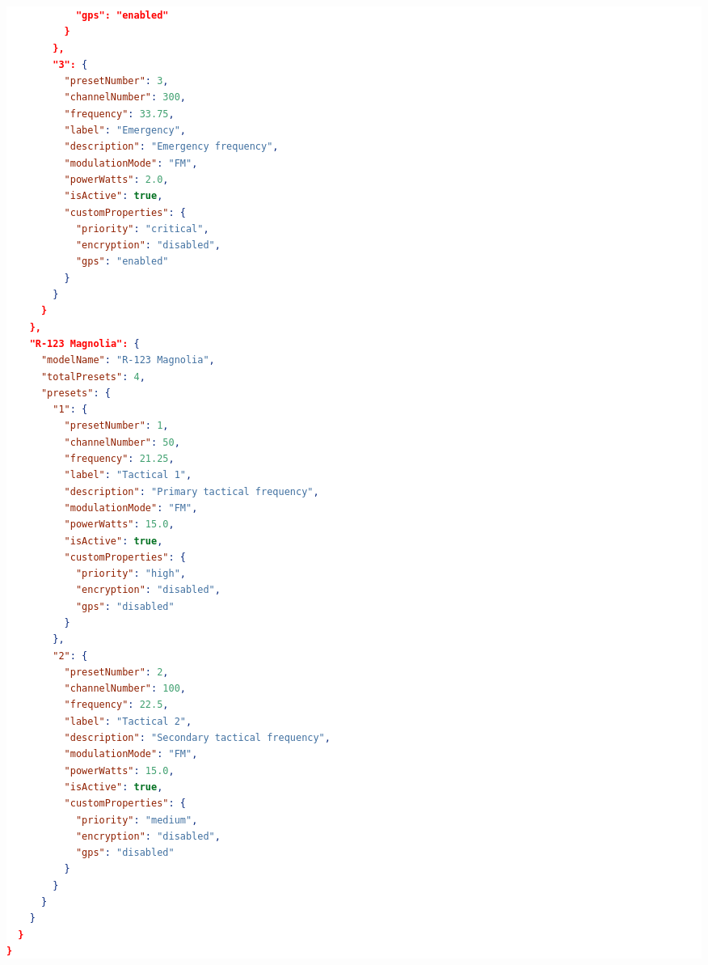 ```json
            "gps": "enabled"
          }
        },
        "3": {
          "presetNumber": 3,
          "channelNumber": 300,
          "frequency": 33.75,
          "label": "Emergency",
          "description": "Emergency frequency",
          "modulationMode": "FM",
          "powerWatts": 2.0,
          "isActive": true,
          "customProperties": {
            "priority": "critical",
            "encryption": "disabled",
            "gps": "enabled"
          }
        }
      }
    },
    "R-123 Magnolia": {
      "modelName": "R-123 Magnolia",
      "totalPresets": 4,
      "presets": {
        "1": {
          "presetNumber": 1,
          "channelNumber": 50,
          "frequency": 21.25,
          "label": "Tactical 1",
          "description": "Primary tactical frequency",
          "modulationMode": "FM",
          "powerWatts": 15.0,
          "isActive": true,
          "customProperties": {
            "priority": "high",
            "encryption": "disabled",
            "gps": "disabled"
          }
        },
        "2": {
          "presetNumber": 2,
          "channelNumber": 100,
          "frequency": 22.5,
          "label": "Tactical 2",
          "description": "Secondary tactical frequency",
          "modulationMode": "FM",
          "powerWatts": 15.0,
          "isActive": true,
          "customProperties": {
            "priority": "medium",
            "encryption": "disabled",
            "gps": "disabled"
          }
        }
      }
    }
  }
}
```
